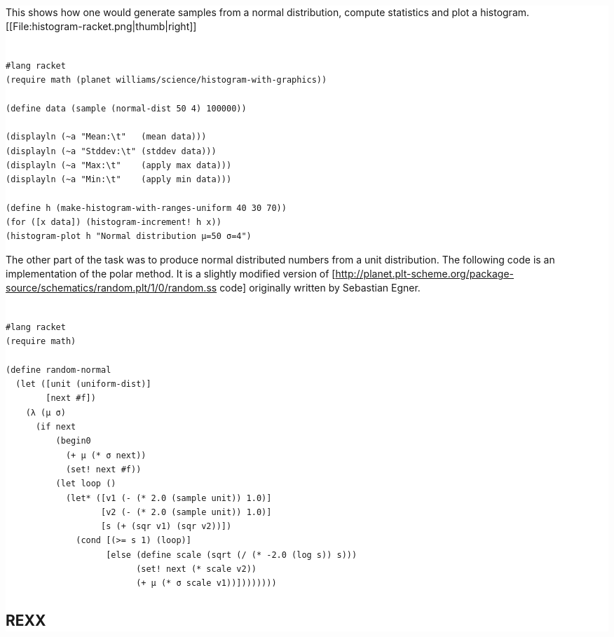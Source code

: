 This shows how one would generate samples from a normal distribution,
compute statistics and plot a histogram.
[[File:histogram-racket.png|thumb|right]]

```racket

#lang racket
(require math (planet williams/science/histogram-with-graphics))
 
(define data (sample (normal-dist 50 4) 100000))

(displayln (~a "Mean:\t"   (mean data)))
(displayln (~a "Stddev:\t" (stddev data)))
(displayln (~a "Max:\t"    (apply max data)))
(displayln (~a "Min:\t"    (apply min data)))

(define h (make-histogram-with-ranges-uniform 40 30 70))
(for ([x data]) (histogram-increment! h x))
(histogram-plot h "Normal distribution μ=50 σ=4")

```


The other part of the task was to produce normal distributed numbers from a unit distribution.
The following code is an implementation of the polar method. It is a slightly modified
version of [http://planet.plt-scheme.org/package-source/schematics/random.plt/1/0/random.ss code] 
originally written by Sebastian Egner.

```racket

#lang racket
(require math)

(define random-normal 
  (let ([unit (uniform-dist)]
        [next #f])
    (λ (μ σ)
      (if next
          (begin0
            (+ μ (* σ next))
            (set! next #f))
          (let loop ()
            (let* ([v1 (- (* 2.0 (sample unit)) 1.0)]
                   [v2 (- (* 2.0 (sample unit)) 1.0)]
                   [s (+ (sqr v1) (sqr v2))])
              (cond [(>= s 1) (loop)]
                    [else (define scale (sqrt (/ (* -2.0 (log s)) s)))
                          (set! next (* scale v2))
                          (+ μ (* σ scale v1))])))))))

```



## REXX
